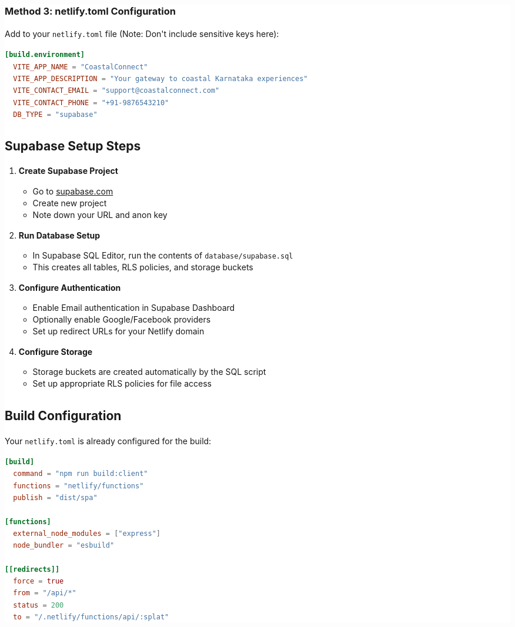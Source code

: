 ### Method 3: netlify.toml Configuration
Add to your `netlify.toml` file (Note: Don't include sensitive keys here):

```toml
[build.environment]
  VITE_APP_NAME = "CoastalConnect"
  VITE_APP_DESCRIPTION = "Your gateway to coastal Karnataka experiences"
  VITE_CONTACT_EMAIL = "support@coastalconnect.com"
  VITE_CONTACT_PHONE = "+91-9876543210"
  DB_TYPE = "supabase"
```

## Supabase Setup Steps

1. **Create Supabase Project**
   - Go to [supabase.com](https://supabase.com)
   - Create new project
   - Note down your URL and anon key

2. **Run Database Setup**
   - In Supabase SQL Editor, run the contents of `database/supabase.sql`
   - This creates all tables, RLS policies, and storage buckets

3. **Configure Authentication**
   - Enable Email authentication in Supabase Dashboard
   - Optionally enable Google/Facebook providers
   - Set up redirect URLs for your Netlify domain

4. **Configure Storage**
   - Storage buckets are created automatically by the SQL script
   - Set up appropriate RLS policies for file access

## Build Configuration

Your `netlify.toml` is already configured for the build:

```toml
[build]
  command = "npm run build:client"
  functions = "netlify/functions"
  publish = "dist/spa"

[functions]
  external_node_modules = ["express"]
  node_bundler = "esbuild"
  
[[redirects]]
  force = true
  from = "/api/*"
  status = 200
  to = "/.netlify/functions/api/:splat"
```
